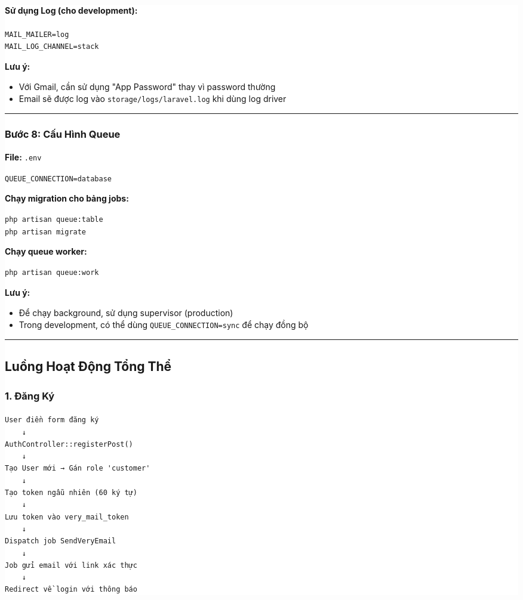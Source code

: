 #### Sử dụng Log (cho development):

```env
MAIL_MAILER=log
MAIL_LOG_CHANNEL=stack
```

**Lưu ý:**

-   Với Gmail, cần sử dụng "App Password" thay vì password thường
-   Email sẽ được log vào `storage/logs/laravel.log` khi dùng log driver

---

### Bước 8: Cấu Hình Queue

**File:** `.env`

```env
QUEUE_CONNECTION=database
```

**Chạy migration cho bảng jobs:**

```bash
php artisan queue:table
php artisan migrate
```

**Chạy queue worker:**

```bash
php artisan queue:work
```

**Lưu ý:**

-   Để chạy background, sử dụng supervisor (production)
-   Trong development, có thể dùng `QUEUE_CONNECTION=sync` để chạy đồng bộ

---

## Luồng Hoạt Động Tổng Thể

### 1. Đăng Ký

```
User điền form đăng ký
    ↓
AuthController::registerPost()
    ↓
Tạo User mới → Gán role 'customer'
    ↓
Tạo token ngẫu nhiên (60 ký tự)
    ↓
Lưu token vào very_mail_token
    ↓
Dispatch job SendVeryEmail
    ↓
Job gửi email với link xác thực
    ↓
Redirect về login với thông báo
```
